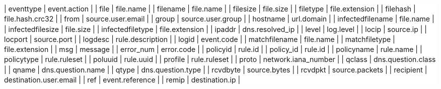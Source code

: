 | eventtype | event.action |
| file | file.name |
| filename | file.name |
| filesize | file.size |
| filetype | file.extension |
| filehash | file.hash.crc32 |
| from | source.user.email |
| group | source.user.group |
| hostname | url.domain |
| infectedfilename | file.name |
| infectedfilesize | file.size |
| infectedfiletype | file.extension |
| ipaddr | dns.resolved_ip |
| level | log.level |
| locip | source.ip |
| locport | source.port |
| logdesc | rule.description |
| logid | event.code |
| matchfilename | file.name |
| matchfiletype | file.extension |
| msg | message |
| error_num | error.code |
| policyid | rule.id |
| policy_id | rule.id |
| policyname | rule.name |
| policytype | rule.ruleset |
| poluuid | rule.uuid |
| profile | rule.ruleset |
| proto | network.iana_number |
| qclass | dns.question.class |
| qname | dns.question.name |
| qtype | dns.question.type |
| rcvdbyte | source.bytes |
| rcvdpkt | source.packets |
| recipient | destination.user.email |
| ref | event.reference |
| remip | destination.ip |